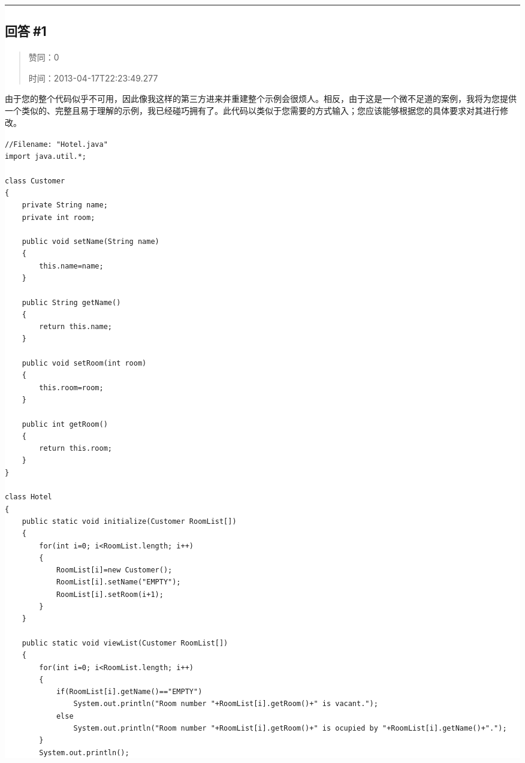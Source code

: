 * * *

## 回答 #1

> 赞同：0
> 
> 时间：2013-04-17T22:23:49.277

由于您的整个代码似乎不可用，因此像我这样的第三方进来并重建整个示例会很烦人。相反，由于这是一个微不足道的案例，我将为您提供一个类似的、完整且易于理解的示例，我已经碰巧拥有了。此代码以类似于您需要的方式输入；您应该能够根据您的具体要求对其进行修改。

```
//Filename: "Hotel.java"
import java.util.*;

class Customer
{
    private String name;
    private int room;

    public void setName(String name)
    {
        this.name=name;
    }

    public String getName()
    {
        return this.name;
    }

    public void setRoom(int room)
    {
        this.room=room;
    }

    public int getRoom()
    {
        return this.room;
    }
}

class Hotel
{
    public static void initialize(Customer RoomList[])
    {
        for(int i=0; i<RoomList.length; i++)
        {
            RoomList[i]=new Customer();
            RoomList[i].setName("EMPTY");
            RoomList[i].setRoom(i+1);
        }
    }

    public static void viewList(Customer RoomList[])
    {
        for(int i=0; i<RoomList.length; i++)
        {
            if(RoomList[i].getName()=="EMPTY")
                System.out.println("Room number "+RoomList[i].getRoom()+" is vacant.");
            else
                System.out.println("Room number "+RoomList[i].getRoom()+" is ocupied by "+RoomList[i].getName()+".");
        }
        System.out.println();
```